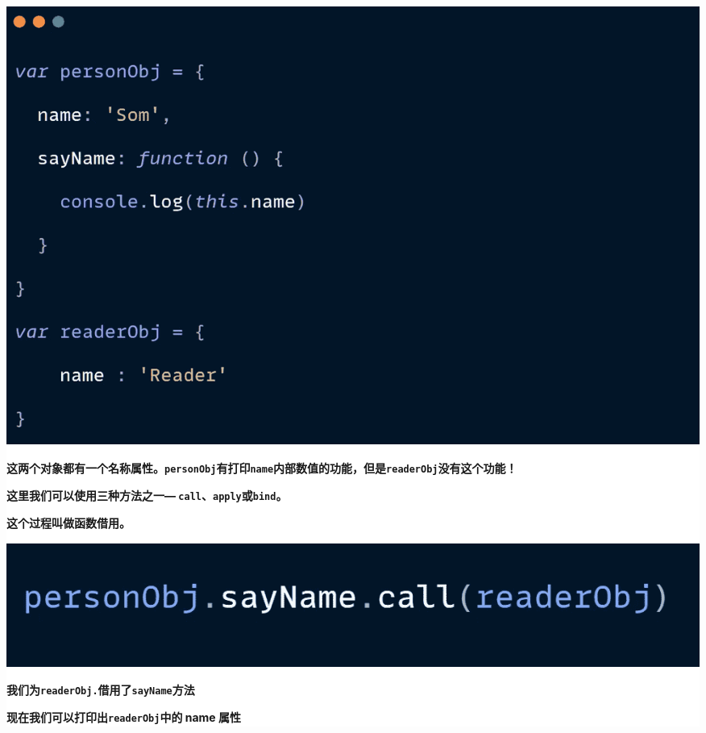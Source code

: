 **![](img/abe5f537b63388a7da49d80d228d6db6.png)**

**这两个对象都有一个名称属性。`personObj`有打印`name`内部数值的功能，但是`readerObj`没有这个功能！**

**这里我们可以使用三种方法之一— `call`、`apply`或`bind`。**

**这个过程叫做函数借用。**

**![](img/c6c188c485c6322e1767ae700f5ac7f5.png)**

**我们为`readerObj.`借用了`sayName`方法**

**现在我们可以打印出`readerObj`中的 name 属性**
